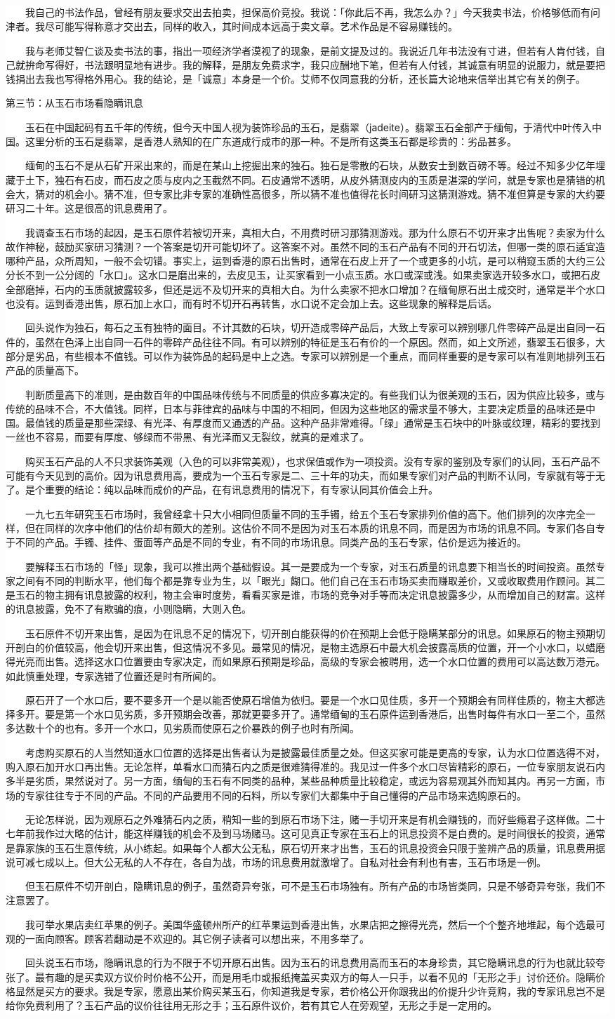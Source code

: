 　　我自己的书法作品，曾经有朋友要求交出去拍卖，担保高价竞投。我说：「你此后不再，我怎么办？」今天我卖书法，价格够低而有问津者。我尽可能写得称意才交出去，同样的收入，其时间成本远高于卖文章。艺术作品是不容易赚钱的。

　　我与老师艾智仁谈及卖书法的事，指出一项经济学者漠视了的现象，是前文提及过的。我说近几年书法没有寸进，但若有人肯付钱，自己就拚命写得好，书法跟明显地有进步。我的解释，是朋友免费求字，我只应酬地下笔，但若有人付钱，其诚意有明显的说服力，就是要把钱捐出去我也写得格外用心。我的结论，是「诚意」本身是一个价。艾师不仅同意我的分析，还长篇大论地来信举出其它有关的例子。





第三节：从玉石市场看隐瞒讯息


　　玉石在中国起码有五千年的传统，但今天中国人视为装饰珍品的玉石，是翡翠（jadeite）。翡翠玉石全部产于缅甸，于清代中叶传入中国。这里分析的玉石是翡翠，是香港人熟知的在广东道成行成市的那一种。不是所有这类玉石都是珍贵的：劣品甚多。

　　缅甸的玉石不是从石矿开采出来的，而是在某山上挖掘出来的独石。独石是零散的石块，从数安士到数百磅不等。经过不知多少亿年埋藏于土下，独石有石皮，而石皮之质与皮内之玉截然不同。石皮通常不透明，从皮外猜测皮内的玉质是湛深的学问，就是专家也是猜错的机会大，猜对的机会小。猜不准，但专家比非专家的准确性高很多，所以猜不准也值得花长时间研习这猜测游戏。猜不准但算是专家的大约要研习二十年。这是很高的讯息费用了。

　　我调查玉石市场的起因，是玉石原件若被切开来，真相大白，不用费时研习那猜测游戏。那为什么原石不切开来才出售呢？卖家为什么故作神秘，鼓励买家研习猜测？一个答案是切开可能切坏了。这答案不对。虽然不同的玉石产品有不同的开石切法，但哪一类的原石适宜造哪种产品，众所周知，一般不会切错。事实上，运到香港的原石出售时，通常在石皮上开了一个或更多的小坑，是可以稍窥玉质的大约三公分长不到一公分阔的「水口」。这水口是磨出来的，去皮见玉，让买家看到一小点玉质。水口或深或浅。如果卖家选开较多水口，或把石皮全部磨掉，石内的玉质就披露较多，但还是远不及切开来的真相大白。为什么卖家不把水口增加？在缅甸原石出土成交时，通常是半个水口也没有。运到香港出售，原石加上水口，而有时不切开石再转售，水口说不定会加上去。这些现象的解释是后话。

　　回头说作为独石，每石之玉有独特的面目。不计其数的石块，切开造成零碎产品后，大致上专家可以辨别哪几件零碎产品是出自同一石件的，虽然在色泽上出自同一石件的零碎产品往往不同。有可以辨别的特征是玉石有价的一个原因。然而，如上文所述，翡翠玉石很多，大部分是劣品，有些根本不值钱。可以作为装饰品的起码是中上之选。专家可以辨别是一个重点，而同样重要的是专家可以有准则地排列玉石产品的质量高下。

　　判断质量高下的准则，是由数百年的中国品味传统与不同质量的供应多寡决定的。有些我们认为很美观的玉石，因为供应比较多，或与传统的品味不合，不大值钱。同样，日本与菲律宾的品味与中国的不相同，但因为这些地区的需求量不够大，主要决定质量的品味还是中国。最值钱的质量是那些深绿、有光泽、有厚度而又通透的产品。这种产品非常难得。「绿」通常是玉石块中的叶脉或纹理，精彩的要找到一丝也不容易，而要有厚度、够绿而不带黑、有光泽而又无裂纹，就真的是难求了。

　　购买玉石产品的人不只求装饰美观（入色的可以非常美观），也求保值或作为一项投资。没有专家的鉴别及专家们的认同，玉石产品不可能有今天见到的高价。因为讯息费用高，要成为一个玉石专家是二、三十年的功夫，而如果专家们对产品的判断不认同，专家就有等于无了。是个重要的结论：纯以品味而成价的产品，在有讯息费用的情况下，有专家认同其价值会上升。

　　一九七五年研究玉石市场时，我曾经拿十只大小相同但质量不同的玉手镯，给五个玉石专家排列价值的高下。他们排列的次序完全一样，但在同样的次序中他们的估价却有颇大的差别。这估价不同不是因为对玉石本质的讯息不同，而是因为市场的讯息不同。专家们各自专于不同的产品。手镯、挂件、蛋面等产品是不同的专业，有不同的市场讯息。同类产品的玉石专家，估价是远为接近的。

　　要解释玉石市场的「怪」现象，我可以推出两个基础假设。其一是要成为一个专家，对玉石质量的讯息要下相当长的时间投资。虽然专家之间有不同的判断水平，他们每个都是靠专业为生，以「眼光」餬口。他们自己在玉石市场买卖而赚取差价，又或收取费用作顾问。其二是玉石的物主拥有讯息披露的权利，物主会审时度势，看看买家是谁，市场的竞争对手等而决定讯息披露多少，从而增加自己的财富。这样的讯息披露，免不了有欺骗的痕，小则隐瞒，大则入色。

　　玉石原件不切开来出售，是因为在讯息不足的情况下，切开剖白能获得的价在预期上会低于隐瞒某部分的讯息。如果原石的物主预期切开剖白的价值较高，他会切开来出售，但这情况不多见。最常见的情况，是物主选原石中最大机会披露高质的位置，开一个小水口，以蜡磨得光亮而出售。选择这水口位置要由专家决定，而如果原石预期是珍品，高级的专家会被聘用，选一个水口位置的费用可以高达数万港元。如此慎重处理，专家选错了位置还是时有所闻的。

　　原石开了一个水口后，要不要多开一个是以能否使原石增值为依归。要是一个水口见佳质，多开一个预期会有同样佳质的，物主大都选择多开。要是第一个水口见劣质，多开预期会改善，那就更要多开了。通常缅甸的玉石原件运到香港后，出售时每件有水口一至二个，虽然多达数十个的也有。多开一个水口，见劣质而使原石之价暴跌的例子也时有所闻。

　　考虑购买原石的人当然知道水口位置的选择是出售者认为是披露最佳质量之处。但这买家可能是更高的专家，认为水口位置选得不对，购入原石加开水口再出售。无论怎样，单看水口而猜石内之质是很难猜得准的。我见过一件多个水口尽皆精彩的原石，一位专家朋友说石内多半是劣质，果然说对了。另一方面，缅甸的玉石有不同类的品种，某些品种质量比较稳定，或远为容易观其外而知其内。再另一方面，市场的专家往往专于不同的产品。不同的产品要用不同的石料，所以专家们大都集中于自己懂得的产品市场来选购原石的。

　　无论怎样说，因为观原石之外难猜石内之质，稍知一些的到原石市场下注，赌一手切开来是有机会赚钱的，而好些瘾君子这样做。二十七年前我作过大略的估计，能这样赚钱的机会不及到马场赌马。这可见真正专家在玉石上的讯息投资不是白费的。是时间很长的投资，通常是靠家族的玉石生意传统，从小练起。如果每个人都大公无私，原石切开来才出售，玉石的讯息投资会只限于鉴辨产品的质量，讯息费用据说可减七成以上。但大公无私的人不存在，各自为战，市场的讯息费用就激增了。自私对社会有利也有害，玉石市场是一例。

　　但玉石原件不切开剖白，隐瞒讯息的例子，虽然奇异夸张，可不是玉石市场独有。所有产品的市场皆类同，只是不够奇异夸张，我们不注意罢了。

　　我可举水果店卖红苹果的例子。美国华盛顿州所产的红苹果运到香港出售，水果店把之擦得光亮，然后一个个整齐地堆起，每个选最可观的一面向顾客。顾客若翻动是不欢迎的。其它例子读者可以想出来，不用多举了。

　　回头说玉石市场，隐瞒讯息的行为不限于不切开原石出售。因为玉石的讯息费用高而玉石的本身珍贵，其它隐瞒讯息的行为也就比较夸张了。最有趣的是买卖双方议价时价格不公开，而是用毛巾或报纸掩盖买卖双方的每人一只手，以看不见的「无形之手」讨价还价。隐瞒价格显然是买方的要求。我是专家，愿意出某价购买某玉石，你知道我是专家，若价格公开你跟我出的价提升少许竞购，我的专家讯息岂不是给你免费利用了？玉石产品的议价往往用无形之手；玉石原件议价，若有其它人在旁观望，无形之手是一定用的。
